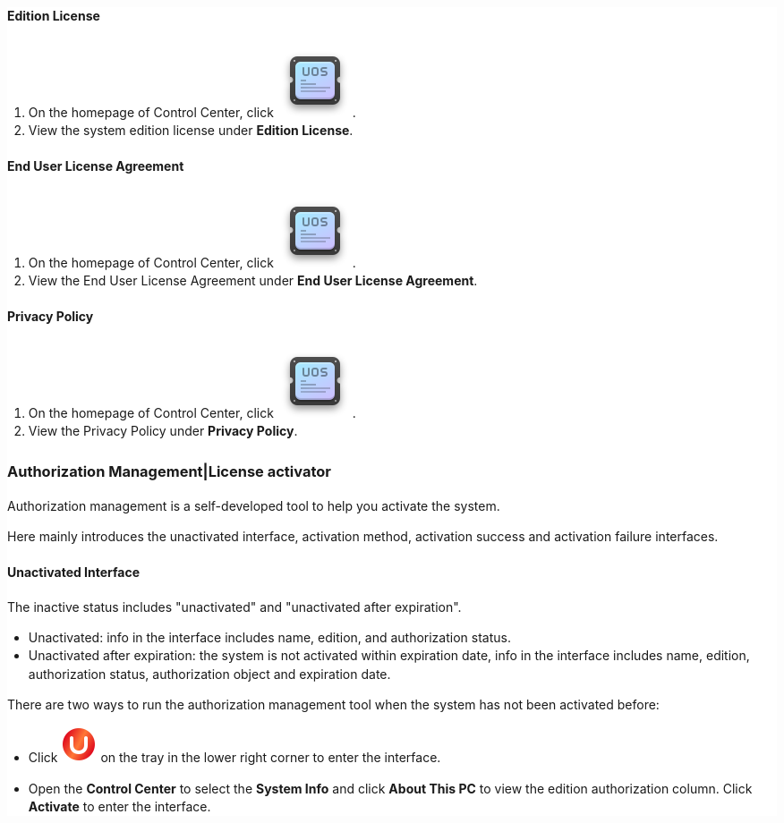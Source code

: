 #### Edition License

1. On the homepage of Control Center, click ![system_info_normal](../common/system_info_normal.svg).
2. View the system edition license under **Edition License**.

#### End User License Agreement

1. On the homepage of Control Center, click ![system_info_normal](../common/system_info_normal.svg).
2. View the End User License Agreement under **End User License Agreement**.

#### Privacy Policy

1. On the homepage of Control Center, click ![system_info_normal](../common/system_info_normal.svg).
2. View the Privacy Policy under **Privacy Policy**.

### Authorization Management|License activator

Authorization management is a self-developed tool to help you activate the system.  

Here mainly introduces the unactivated interface, activation method, activation success and activation failure interfaces.

#### Unactivated Interface

The inactive status includes "unactivated" and "unactivated after expiration".

   - Unactivated: info in the interface includes name, edition, and authorization status.
   - Unactivated after expiration: the system is not activated within expiration date, info in the interface includes name, edition, authorization status, authorization object and expiration date. 

There are two ways to run the authorization management tool when the system has not been activated before:

   - Click ![uos1](../common/authorize1.svg) on the tray in the lower right corner to enter the interface.

   - Open the **Control Center** to select the **System Info** and click **About This PC** to view the edition authorization column. Click **Activate** to enter the interface.
